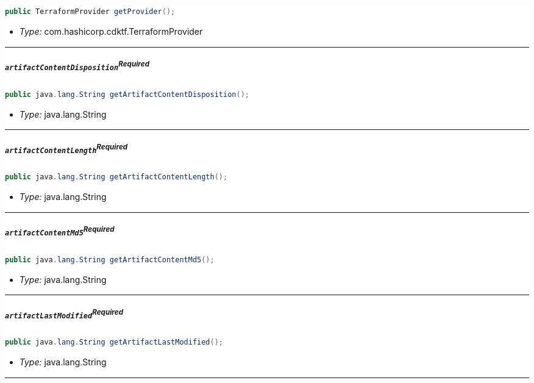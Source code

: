 ```java
public TerraformProvider getProvider();
```

- *Type:* com.hashicorp.cdktf.TerraformProvider

---

##### `artifactContentDisposition`<sup>Required</sup> <a name="artifactContentDisposition" id="rhizo-co-terraform-provider-oci.dataOciDatascienceModel.DataOciDatascienceModel.property.artifactContentDisposition"></a>

```java
public java.lang.String getArtifactContentDisposition();
```

- *Type:* java.lang.String

---

##### `artifactContentLength`<sup>Required</sup> <a name="artifactContentLength" id="rhizo-co-terraform-provider-oci.dataOciDatascienceModel.DataOciDatascienceModel.property.artifactContentLength"></a>

```java
public java.lang.String getArtifactContentLength();
```

- *Type:* java.lang.String

---

##### `artifactContentMd5`<sup>Required</sup> <a name="artifactContentMd5" id="rhizo-co-terraform-provider-oci.dataOciDatascienceModel.DataOciDatascienceModel.property.artifactContentMd5"></a>

```java
public java.lang.String getArtifactContentMd5();
```

- *Type:* java.lang.String

---

##### `artifactLastModified`<sup>Required</sup> <a name="artifactLastModified" id="rhizo-co-terraform-provider-oci.dataOciDatascienceModel.DataOciDatascienceModel.property.artifactLastModified"></a>

```java
public java.lang.String getArtifactLastModified();
```

- *Type:* java.lang.String

---

